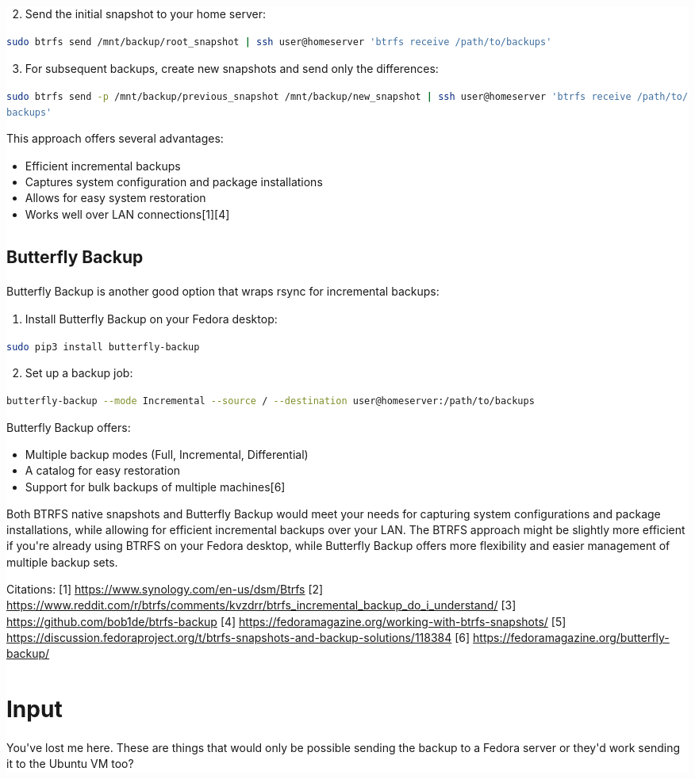 2. Send the initial snapshot to your home server:

```bash
sudo btrfs send /mnt/backup/root_snapshot | ssh user@homeserver 'btrfs receive /path/to/backups'
```

3. For subsequent backups, create new snapshots and send only the differences:

```bash
sudo btrfs send -p /mnt/backup/previous_snapshot /mnt/backup/new_snapshot | ssh user@homeserver 'btrfs receive /path/to/backups'
```

This approach offers several advantages:

- Efficient incremental backups
- Captures system configuration and package installations
- Allows for easy system restoration
- Works well over LAN connections[1][4]

## Butterfly Backup

Butterfly Backup is another good option that wraps rsync for incremental backups:

1. Install Butterfly Backup on your Fedora desktop:

```bash
sudo pip3 install butterfly-backup
```

2. Set up a backup job:

```bash
butterfly-backup --mode Incremental --source / --destination user@homeserver:/path/to/backups
```

Butterfly Backup offers:

- Multiple backup modes (Full, Incremental, Differential)
- A catalog for easy restoration
- Support for bulk backups of multiple machines[6]

Both BTRFS native snapshots and Butterfly Backup would meet your needs for capturing system configurations and package installations, while allowing for efficient incremental backups over your LAN. The BTRFS approach might be slightly more efficient if you're already using BTRFS on your Fedora desktop, while Butterfly Backup offers more flexibility and easier management of multiple backup sets.

Citations:
[1] https://www.synology.com/en-us/dsm/Btrfs
[2] https://www.reddit.com/r/btrfs/comments/kvzdrr/btrfs_incremental_backup_do_i_understand/
[3] https://github.com/bob1de/btrfs-backup
[4] https://fedoramagazine.org/working-with-btrfs-snapshots/
[5] https://discussion.fedoraproject.org/t/btrfs-snapshots-and-backup-solutions/118384
[6] https://fedoramagazine.org/butterfly-backup/

# Input

You've lost me here. These are things that would only be possible sending the backup to a Fedora server or they'd work sending it to the Ubuntu VM too? 

